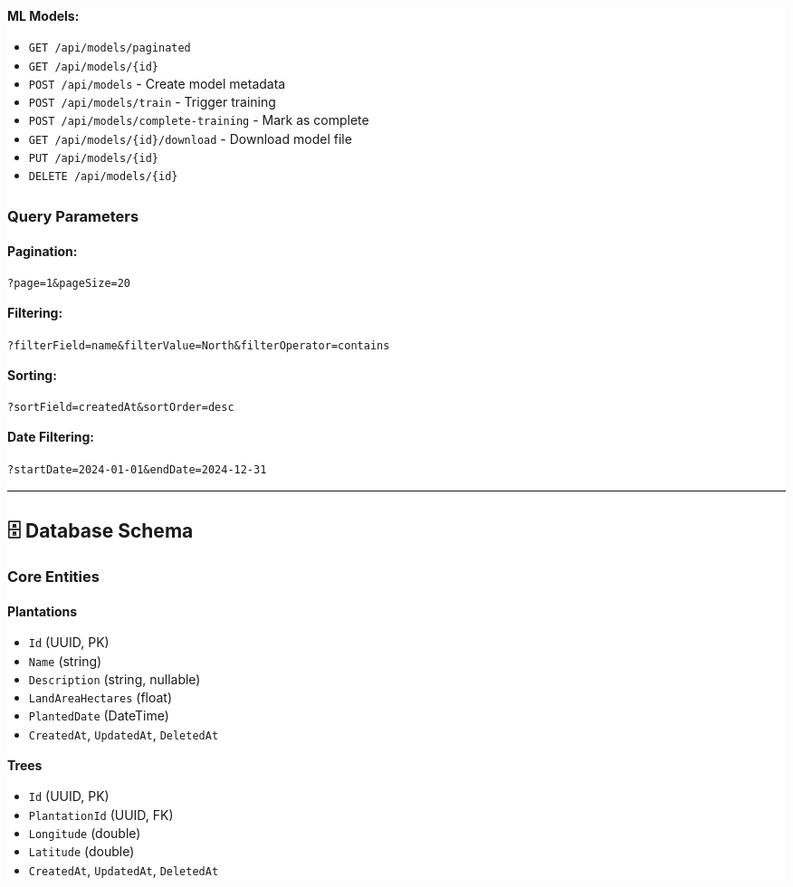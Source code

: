 **ML Models:**

- `GET /api/models/paginated`
- `GET /api/models/{id}`
- `POST /api/models` - Create model metadata
- `POST /api/models/train` - Trigger training
- `POST /api/models/complete-training` - Mark as complete
- `GET /api/models/{id}/download` - Download model file
- `PUT /api/models/{id}`
- `DELETE /api/models/{id}`

### Query Parameters

**Pagination:**

```
?page=1&pageSize=20
```

**Filtering:**

```
?filterField=name&filterValue=North&filterOperator=contains
```

**Sorting:**

```
?sortField=createdAt&sortOrder=desc
```

**Date Filtering:**

```
?startDate=2024-01-01&endDate=2024-12-31
```

---

## 🗄️ Database Schema

### Core Entities

**Plantations**

- `Id` (UUID, PK)
- `Name` (string)
- `Description` (string, nullable)
- `LandAreaHectares` (float)
- `PlantedDate` (DateTime)
- `CreatedAt`, `UpdatedAt`, `DeletedAt`

**Trees**

- `Id` (UUID, PK)
- `PlantationId` (UUID, FK)
- `Longitude` (double)
- `Latitude` (double)
- `CreatedAt`, `UpdatedAt`, `DeletedAt`
